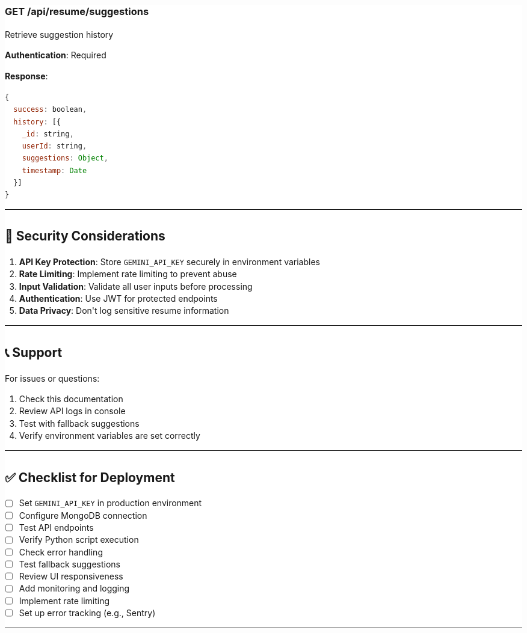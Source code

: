 ### GET /api/resume/suggestions
Retrieve suggestion history

**Authentication**: Required

**Response**:
```javascript
{
  success: boolean,
  history: [{
    _id: string,
    userId: string,
    suggestions: Object,
    timestamp: Date
  }]
}
```

---

## 🔐 Security Considerations

1. **API Key Protection**: Store `GEMINI_API_KEY` securely in environment variables
2. **Rate Limiting**: Implement rate limiting to prevent abuse
3. **Input Validation**: Validate all user inputs before processing
4. **Authentication**: Use JWT for protected endpoints
5. **Data Privacy**: Don't log sensitive resume information

---

## 📞 Support

For issues or questions:
1. Check this documentation
2. Review API logs in console
3. Test with fallback suggestions
4. Verify environment variables are set correctly

---

## ✅ Checklist for Deployment

- [ ] Set `GEMINI_API_KEY` in production environment
- [ ] Configure MongoDB connection
- [ ] Test API endpoints
- [ ] Verify Python script execution
- [ ] Check error handling
- [ ] Test fallback suggestions
- [ ] Review UI responsiveness
- [ ] Add monitoring and logging
- [ ] Implement rate limiting
- [ ] Set up error tracking (e.g., Sentry)

---